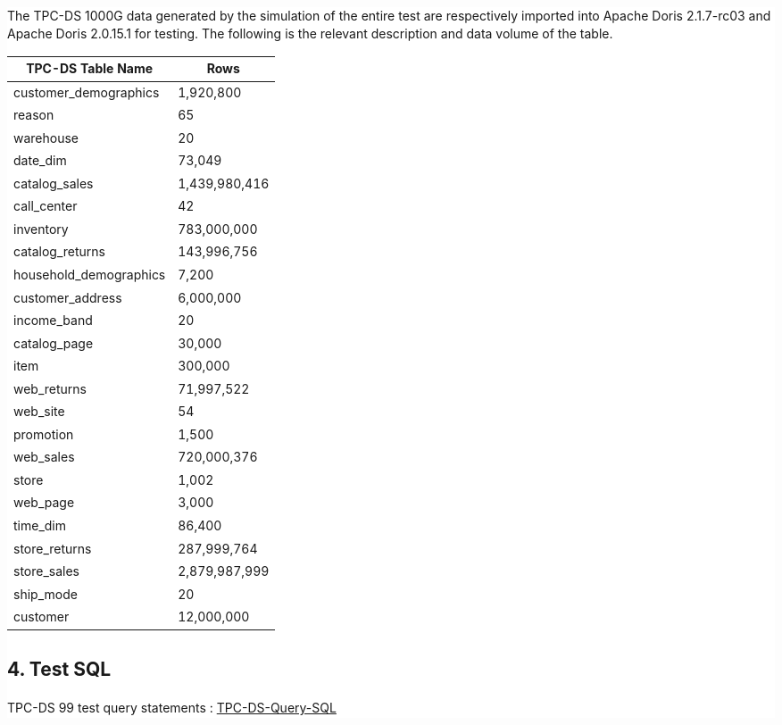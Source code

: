 The TPC-DS 1000G data generated by the simulation of the entire test are respectively imported into Apache Doris 2.1.7-rc03 and Apache Doris 2.0.15.1 for testing. The following is the relevant description and data volume of the table.

| TPC-DS Table Name      | Rows          |
|------------------------|---------------|
| customer_demographics  | 1,920,800     |
| reason                 | 65            |
| warehouse              | 20            |
| date_dim               | 73,049        |
| catalog_sales          | 1,439,980,416 |
| call_center            | 42            |
| inventory              | 783,000,000   |
| catalog_returns        | 143,996,756   |
| household_demographics | 7,200         |
| customer_address       | 6,000,000     |
| income_band            | 20            |
| catalog_page           | 30,000        |
| item                   | 300,000       |
| web_returns            | 71,997,522    |
| web_site               | 54            |
| promotion              | 1,500         |
| web_sales              | 720,000,376   |
| store                  | 1,002         |
| web_page               | 3,000         |
| time_dim               | 86,400        |
| store_returns          | 287,999,764   |
| store_sales            | 2,879,987,999 |
| ship_mode              | 20            |
| customer               | 12,000,000    |

## 4. Test SQL

TPC-DS 99 test query statements : [TPC-DS-Query-SQL](https://github.com/apache/doris/tree/master/tools/tpcds-tools/queries/sf1000)
